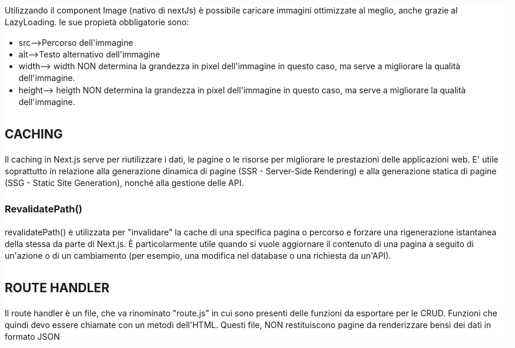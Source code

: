 Utilizzando il component Image (nativo di nextJs) è possibile caricare immagini ottimizzate al meglio, anche grazie al LazyLoading.
le sue propietà obbligatorie sono:

- src-->Percorso dell'immagine
- alt-->Testo alternativo dell'immagine
- width--> width NON determina la grandezza in pixel dell'immagine in questo caso, ma serve a migliorare la qualità dell'immagine.
- height--> heigth NON determina la grandezza in pixel dell'immagine in questo caso, ma serve a migliorare la qualità dell'immagine.

## CACHING

Il caching in Next.js serve per riutilizzare i dati, le pagine o le risorse per migliorare le prestazioni delle applicazioni web.
E' utile soprattutto in relazione alla generazione dinamica di pagine (SSR - Server-Side Rendering) e alla generazione statica di pagine (SSG - Static Site Generation), nonché alla gestione delle API.

### RevalidatePath()

revalidatePath() è utilizzata per "invalidare" la cache di una specifica pagina o percorso e forzare una rigenerazione istantanea della stessa da parte di Next.js. È particolarmente utile quando si vuole aggiornare il contenuto di una pagina a seguito di un'azione o di un cambiamento (per esempio, una modifica nel database o una richiesta da un'API).

## ROUTE HANDLER

Il route handler è un file, che va rinominato "route.js" in cui sono presenti delle funzioni da esportare per le CRUD. Funzioni che quindi devo essere chiamate con un metodi dell'HTML.
Questi file, NON restituiscono pagine da renderizzare bensì dei dati in formato JSON
